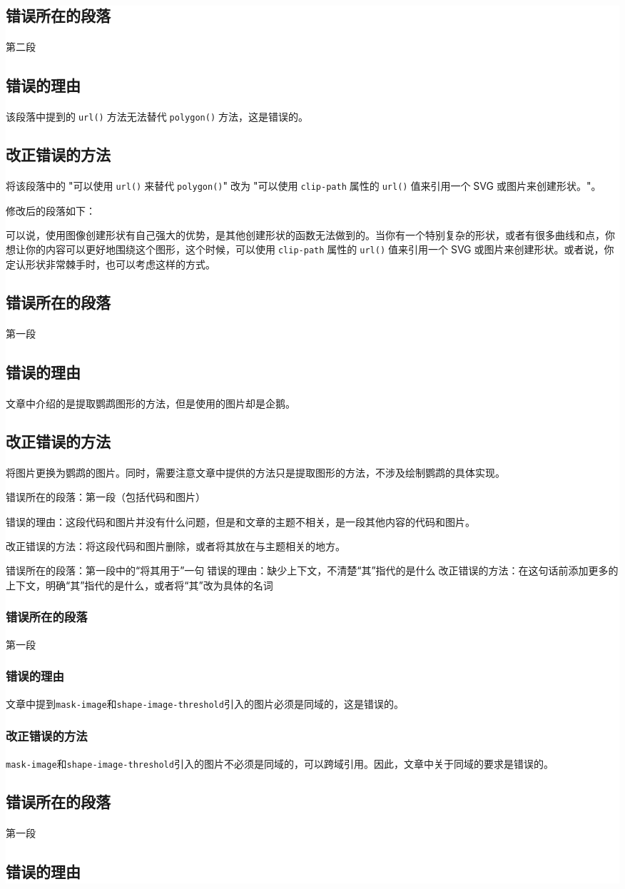## 错误所在的段落

第二段

## 错误的理由

该段落中提到的 `url()` 方法无法替代 `polygon()` 方法，这是错误的。

## 改正错误的方法

将该段落中的 "可以使用 `url()` 来替代 `polygon()`" 改为 "可以使用 `clip-path` 属性的 `url()` 值来引用一个 SVG 或图片来创建形状。"。

修改后的段落如下：

可以说，使用图像创建形状有自己强大的优势，是其他创建形状的函数无法做到的。当你有一个特别复杂的形状，或者有很多曲线和点，你想让你的内容可以更好地围绕这个图形，这个时候，可以使用 `clip-path` 属性的 `url()` 值来引用一个 SVG 或图片来创建形状。或者说，你定认形状非常棘手时，也可以考虑这样的方式。

## 错误所在的段落
第一段

## 错误的理由
文章中介绍的是提取鹦鹉图形的方法，但是使用的图片却是企鹅。

## 改正错误的方法
将图片更换为鹦鹉的图片。同时，需要注意文章中提供的方法只是提取图形的方法，不涉及绘制鹦鹉的具体实现。

错误所在的段落：第一段（包括代码和图片）

错误的理由：这段代码和图片并没有什么问题，但是和文章的主题不相关，是一段其他内容的代码和图片。

改正错误的方法：将这段代码和图片删除，或者将其放在与主题相关的地方。

错误所在的段落：第一段中的“将其用于”一句
错误的理由：缺少上下文，不清楚“其”指代的是什么
改正错误的方法：在这句话前添加更多的上下文，明确“其”指代的是什么，或者将“其”改为具体的名词

### 错误所在的段落
第一段

### 错误的理由
文章中提到`mask-image`和`shape-image-threshold`引入的图片必须是同域的，这是错误的。

### 改正错误的方法
`mask-image`和`shape-image-threshold`引入的图片不必须是同域的，可以跨域引用。因此，文章中关于同域的要求是错误的。

## 错误所在的段落

第一段

## 错误的理由
